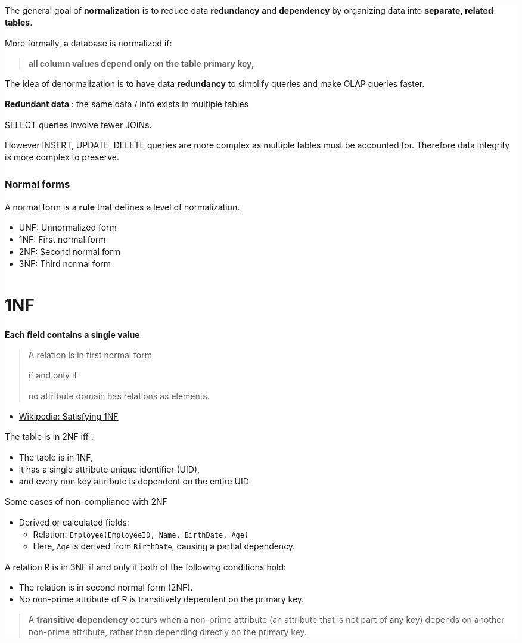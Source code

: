 
The general goal of **normalization** is to reduce data **redundancy** and **dependency** by organizing data into **separate, related tables**.

More formally, a database is normalized if:

> **all column values depend only on the table primary key,**

The idea of denormalization is to have data **redundancy** to simplify queries and make OLAP queries faster.

**Redundant data** : the same data / info exists in multiple tables

SELECT queries involve fewer JOINs.

However INSERT, UPDATE, DELETE queries are more complex as multiple tables must be accounted for. Therefore data integrity is more complex to preserve.

### Normal forms

A normal form is a **rule** that defines a level of normalization.


* UNF: Unnormalized form
* 1NF: First normal form
* 2NF: Second normal form
* 3NF: Third normal form

# 1NF

**Each field contains a single value**


> A relation is in first normal form
>
> if and only if
>
> no attribute domain has relations as elements.

* [Wikipedia: Satisfying 1NF](https://en.wikipedia.org/wiki/Database_normalization#Satisfying_1NF)

The table is in 2NF iff :

* The table is in 1NF,
* it has a single attribute unique identifier (UID),
* and every non key attribute is dependent on the entire UID


Some cases of non-compliance with 2NF

* Derived or calculated fields:
    * Relation: ```Employee(EmployeeID, Name, BirthDate, Age)```
    * Here, ```Age``` is derived from ```BirthDate```, causing a partial dependency.

A relation R is in 3NF if and only if both of the following conditions hold:

* The relation is in second normal form (2NF).
* No non-prime attribute of R is transitively dependent on the primary key.

> A **transitive dependency** occurs when a non-prime attribute (an attribute that is not part of any key) depends on another non-prime attribute, rather than depending directly on the primary key.
